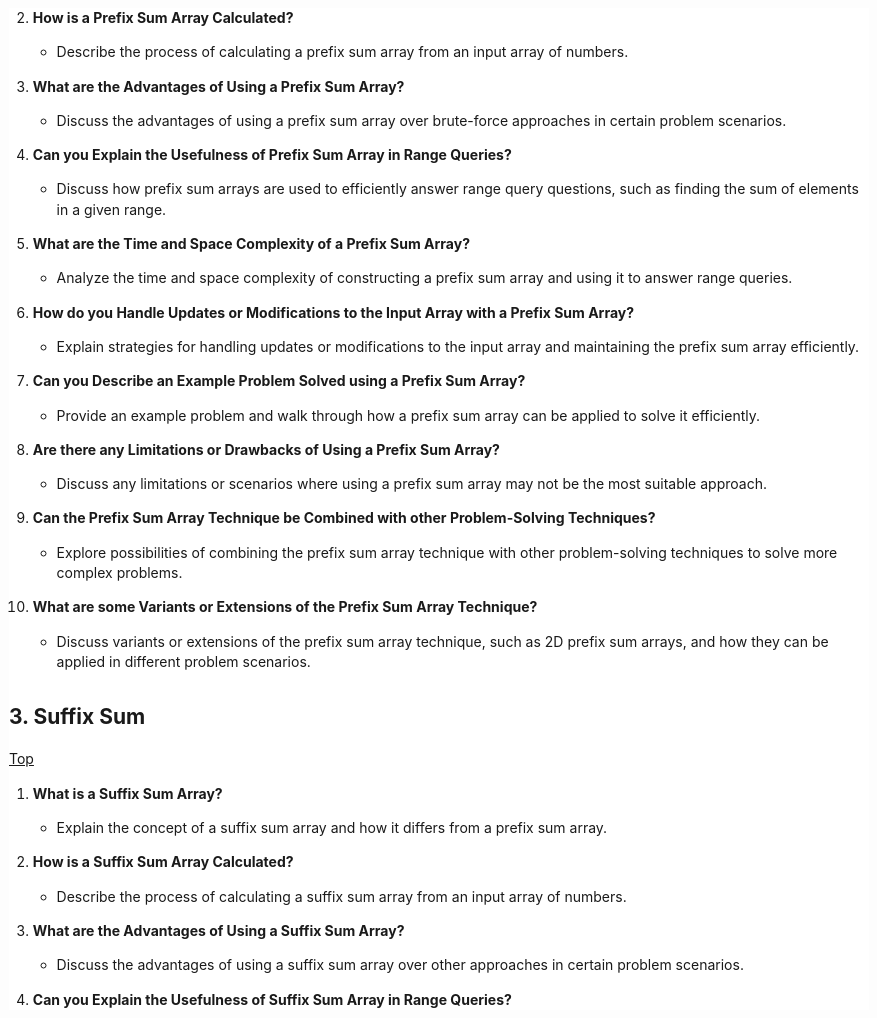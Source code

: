 2. **How is a Prefix Sum Array Calculated?**

   - Describe the process of calculating a prefix sum array from an input array of numbers.

3. **What are the Advantages of Using a Prefix Sum Array?**

   - Discuss the advantages of using a prefix sum array over brute-force approaches in certain problem scenarios.

4. **Can you Explain the Usefulness of Prefix Sum Array in Range Queries?**

   - Discuss how prefix sum arrays are used to efficiently answer range query questions, such as finding the sum of elements in a given range.

5. **What are the Time and Space Complexity of a Prefix Sum Array?**

   - Analyze the time and space complexity of constructing a prefix sum array and using it to answer range queries.

6. **How do you Handle Updates or Modifications to the Input Array with a Prefix Sum Array?**

   - Explain strategies for handling updates or modifications to the input array and maintaining the prefix sum array efficiently.

7. **Can you Describe an Example Problem Solved using a Prefix Sum Array?**

   - Provide an example problem and walk through how a prefix sum array can be applied to solve it efficiently.

8. **Are there any Limitations or Drawbacks of Using a Prefix Sum Array?**

   - Discuss any limitations or scenarios where using a prefix sum array may not be the most suitable approach.

9. **Can the Prefix Sum Array Technique be Combined with other Problem-Solving Techniques?**

   - Explore possibilities of combining the prefix sum array technique with other problem-solving techniques to solve more complex problems.

10. **What are some Variants or Extensions of the Prefix Sum Array Technique?**
    - Discuss variants or extensions of the prefix sum array technique, such as 2D prefix sum arrays, and how they can be applied in different problem scenarios.

## 3. Suffix Sum<a id="suffix"></a>

[Top](#top)

1. **What is a Suffix Sum Array?**

   - Explain the concept of a suffix sum array and how it differs from a prefix sum array.

2. **How is a Suffix Sum Array Calculated?**

   - Describe the process of calculating a suffix sum array from an input array of numbers.

3. **What are the Advantages of Using a Suffix Sum Array?**

   - Discuss the advantages of using a suffix sum array over other approaches in certain problem scenarios.

4. **Can you Explain the Usefulness of Suffix Sum Array in Range Queries?**
